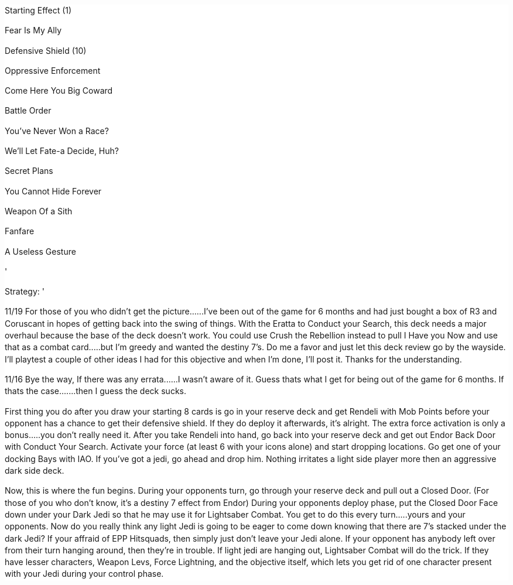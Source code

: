 
Starting Effect (1)

Fear Is My Ally


Defensive Shield (10)

Oppressive Enforcement

Come Here You Big Coward

Battle Order

You’ve Never Won a Race?

We’ll Let Fate-a Decide, Huh?

Secret Plans

You Cannot Hide Forever

Weapon Of a Sith

Fanfare

A Useless Gesture

'

Strategy: '

11/19  For those of you who didn’t get the picture......I’ve been out of the game for 6 months and had just bought a box of R3 and Coruscant in hopes of getting back into the swing of things.  With the Eratta to Conduct your Search, this deck needs a major overhaul because the base of the deck doesn’t work.  You could use Crush the Rebellion instead to pull I Have you Now and use that as a combat card.....but I’m greedy and wanted the destiny 7’s.  Do me a favor and just let this deck review go by the wayside.  I’ll playtest a couple of other ideas I had for this objective and when I’m done, I’ll post it.  Thanks for the understanding.  


 11/16  Bye the way, If there was any errata......I wasn’t aware of it.  Guess thats what I get for being out of the game for 6 months.  If thats the case.......then I guess the deck sucks.  


First thing you do after you draw your starting 8 cards is go in your reserve deck and get Rendeli with Mob Points before your opponent has a chance to get their defensive shield.  If they do deploy it afterwards, it’s alright.  The extra force activation is only a bonus.....you don’t really need it.  After you take Rendeli into hand, go back into your reserve deck and get out Endor Back Door with Conduct Your Search.  Activate your force (at least 6 with your icons alone) and start dropping locations.  Go get one of your docking Bays with IAO.  If you’ve got a jedi, go ahead and drop him.  Nothing irritates a light side player more then an aggressive dark side deck.  


Now, this is where the fun begins.  During your opponents turn, go through your reserve deck and pull out a Closed Door.  (For those of you who don’t know, it’s a destiny 7 effect from Endor)  During your opponents deploy phase, put the Closed Door Face down under your Dark Jedi so that he may use it for Lightsaber Combat.  You get to do this every turn.....yours and your opponents.  Now do you really think any light Jedi is going to be eager to come down knowing that there are 7’s stacked under the dark Jedi? If your affraid of EPP Hitsquads, then simply just don’t leave your Jedi alone.  If your opponent has anybody left over from their turn hanging around, then they’re in trouble.  If light jedi are hanging out, Lightsaber Combat will do the trick.  If they have lesser characters, Weapon Levs, Force Lightning, and the objective itself, which lets you get rid of one character present with your Jedi during your control phase.  
